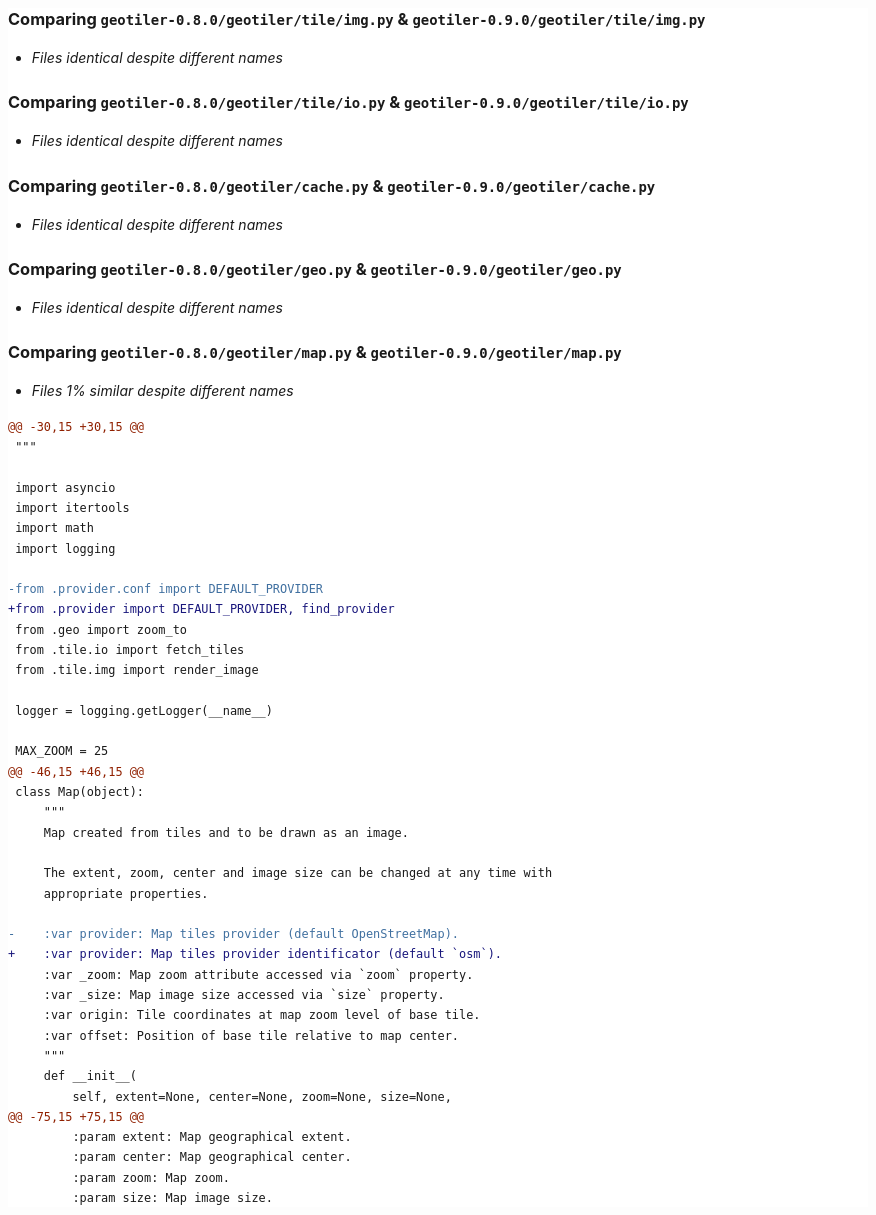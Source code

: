 ### Comparing `geotiler-0.8.0/geotiler/tile/img.py` & `geotiler-0.9.0/geotiler/tile/img.py`

 * *Files identical despite different names*

### Comparing `geotiler-0.8.0/geotiler/tile/io.py` & `geotiler-0.9.0/geotiler/tile/io.py`

 * *Files identical despite different names*

### Comparing `geotiler-0.8.0/geotiler/cache.py` & `geotiler-0.9.0/geotiler/cache.py`

 * *Files identical despite different names*

### Comparing `geotiler-0.8.0/geotiler/geo.py` & `geotiler-0.9.0/geotiler/geo.py`

 * *Files identical despite different names*

### Comparing `geotiler-0.8.0/geotiler/map.py` & `geotiler-0.9.0/geotiler/map.py`

 * *Files 1% similar despite different names*

```diff
@@ -30,15 +30,15 @@
 """
 
 import asyncio
 import itertools
 import math
 import logging
 
-from .provider.conf import DEFAULT_PROVIDER
+from .provider import DEFAULT_PROVIDER, find_provider
 from .geo import zoom_to
 from .tile.io import fetch_tiles
 from .tile.img import render_image
 
 logger = logging.getLogger(__name__)
 
 MAX_ZOOM = 25
@@ -46,15 +46,15 @@
 class Map(object):
     """
     Map created from tiles and to be drawn as an image.
 
     The extent, zoom, center and image size can be changed at any time with
     appropriate properties.
 
-    :var provider: Map tiles provider (default OpenStreetMap).
+    :var provider: Map tiles provider identificator (default `osm`).
     :var _zoom: Map zoom attribute accessed via `zoom` property.
     :var _size: Map image size accessed via `size` property.
     :var origin: Tile coordinates at map zoom level of base tile.
     :var offset: Position of base tile relative to map center.
     """
     def __init__(
         self, extent=None, center=None, zoom=None, size=None,
@@ -75,15 +75,15 @@
         :param extent: Map geographical extent.
         :param center: Map geographical center.
         :param zoom: Map zoom.
         :param size: Map image size.
```